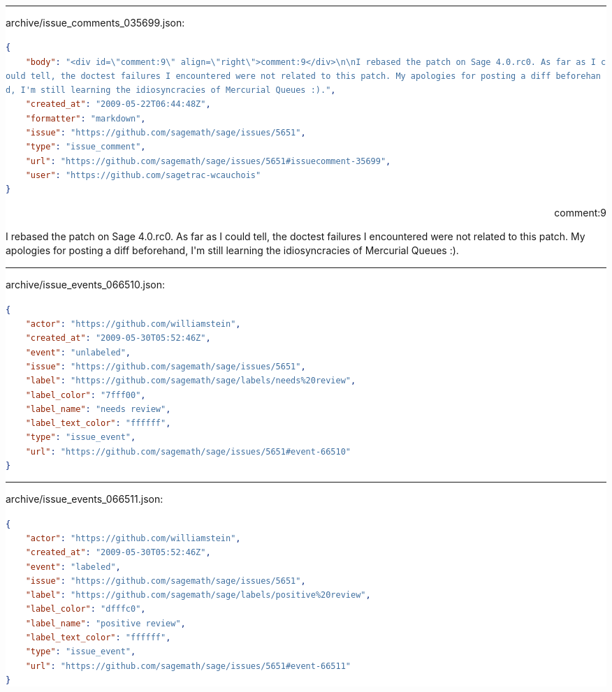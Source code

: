 

---

archive/issue_comments_035699.json:
```json
{
    "body": "<div id=\"comment:9\" align=\"right\">comment:9</div>\n\nI rebased the patch on Sage 4.0.rc0. As far as I could tell, the doctest failures I encountered were not related to this patch. My apologies for posting a diff beforehand, I'm still learning the idiosyncracies of Mercurial Queues :).",
    "created_at": "2009-05-22T06:44:48Z",
    "formatter": "markdown",
    "issue": "https://github.com/sagemath/sage/issues/5651",
    "type": "issue_comment",
    "url": "https://github.com/sagemath/sage/issues/5651#issuecomment-35699",
    "user": "https://github.com/sagetrac-wcauchois"
}
```

<div id="comment:9" align="right">comment:9</div>

I rebased the patch on Sage 4.0.rc0. As far as I could tell, the doctest failures I encountered were not related to this patch. My apologies for posting a diff beforehand, I'm still learning the idiosyncracies of Mercurial Queues :).



---

archive/issue_events_066510.json:
```json
{
    "actor": "https://github.com/williamstein",
    "created_at": "2009-05-30T05:52:46Z",
    "event": "unlabeled",
    "issue": "https://github.com/sagemath/sage/issues/5651",
    "label": "https://github.com/sagemath/sage/labels/needs%20review",
    "label_color": "7fff00",
    "label_name": "needs review",
    "label_text_color": "ffffff",
    "type": "issue_event",
    "url": "https://github.com/sagemath/sage/issues/5651#event-66510"
}
```



---

archive/issue_events_066511.json:
```json
{
    "actor": "https://github.com/williamstein",
    "created_at": "2009-05-30T05:52:46Z",
    "event": "labeled",
    "issue": "https://github.com/sagemath/sage/issues/5651",
    "label": "https://github.com/sagemath/sage/labels/positive%20review",
    "label_color": "dfffc0",
    "label_name": "positive review",
    "label_text_color": "ffffff",
    "type": "issue_event",
    "url": "https://github.com/sagemath/sage/issues/5651#event-66511"
}
```
